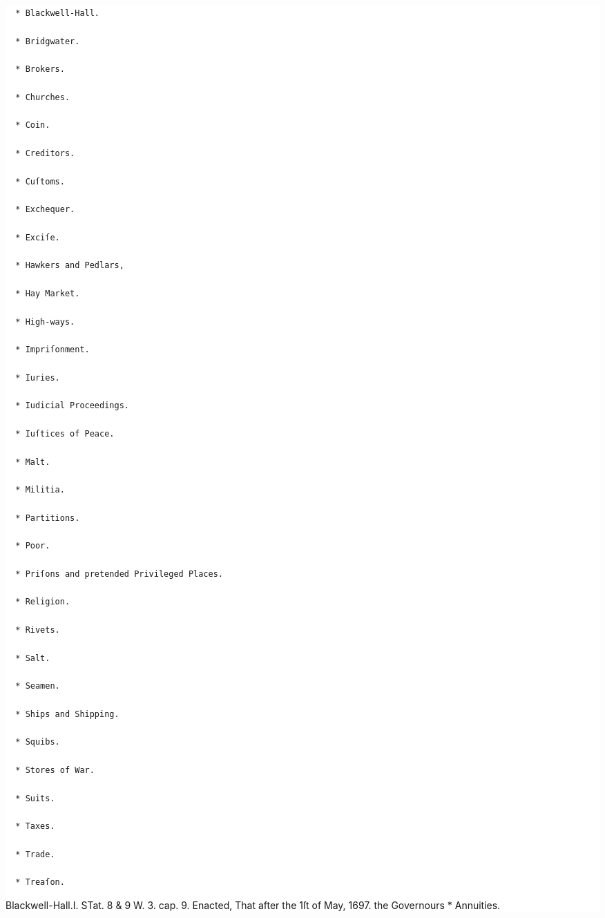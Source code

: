       * Blackwell-Hall.

      * Bridgwater.

      * Brokers.

      * Churches.

      * Coin.

      * Creditors.

      * Cuſtoms.

      * Exchequer.

      * Exciſe.

      * Hawkers and Pedlars,

      * Hay Market.

      * High-ways.

      * Impriſonment.

      * Iuries.

      * Iudicial Proceedings.

      * Iuſtices of Peace.

      * Malt.

      * Militia.

      * Partitions.

      * Poor.

      * Priſons and pretended Privileged Places.

      * Religion.

      * Rivets.

      * Salt.

      * Seamen.

      * Ships and Shipping.

      * Squibs.

      * Stores of War.

      * Suits.

      * Taxes.

      * Trade.

      * Treaſon.
Blackwell-Hall.I. STat. 8 & 9 W. 3. cap. 9. Enacted, That after the 1ſt of May, 1697. the Governours
      * Annuities.
